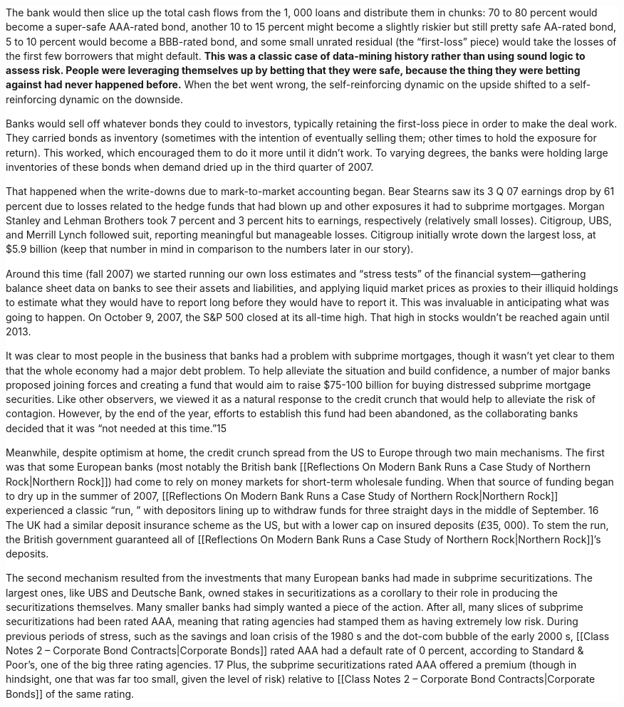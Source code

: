 The bank would then slice up the total cash flows from the 1,  000 loans and distribute them in chunks: 70 to 80 percent would become a super-safe AAA-rated bond,  another 10 to 15 percent might become a slightly riskier but still pretty safe AA-rated bond,  5 to 10 percent would become a BBB-rated bond,  and some small unrated residual \(the “first-loss” piece\) would take the losses of the first few borrowers that might default. **This was a classic case of data-mining history rather than using sound logic to assess risk. People were leveraging themselves up by betting that they were safe,  because the thing they were betting against had never happened before.** When the bet went wrong,  the self-reinforcing dynamic on the upside shifted to a self-reinforcing dynamic on the downside.

Banks would sell off whatever bonds they could to investors,  typically retaining the first-loss piece in order to make the deal work. They carried bonds as inventory \(sometimes with the intention of eventually selling them; other times to hold the exposure for return\). This worked,  which encouraged them to do it more until it didn’t work. To varying degrees,  the banks were holding large inventories of these bonds when demand dried up in the third quarter of 2007.

That happened when the write-downs due to mark-to-market accounting began. Bear Stearns saw its 3 Q 07 earnings drop by 61 percent due to losses related to the hedge funds that had blown up and other exposures it had to subprime mortgages. Morgan Stanley and Lehman Brothers took 7 percent and 3 percent hits to earnings,  respectively \(relatively small losses\). Citigroup,  UBS,  and Merrill Lynch followed suit,  reporting meaningful but manageable losses. Citigroup initially wrote down the largest loss,  at $5.9 billion \(keep that number in mind in comparison to the numbers later in our story\).

Around this time \(fall 2007\) we started running our own loss estimates and “stress tests” of the financial system—gathering balance sheet data on banks to see their assets and liabilities,  and applying liquid market prices as proxies to their illiquid holdings to estimate what they would have to report long before they would have to report it. This was invaluable in anticipating what was going to happen. On October 9,  2007,  the S&P 500 closed at its all-time high. That high in stocks wouldn’t be reached again until 2013.

It was clear to most people in the business that banks had a problem with subprime mortgages,  though it wasn’t yet clear to them that the whole economy had a major debt problem. To help alleviate the situation and build confidence,  a number of major banks proposed joining forces and creating a fund that would aim to raise $75-100 billion for buying distressed subprime mortgage securities. Like other observers,  we viewed it as a natural response to the credit crunch that would help to alleviate the risk of contagion. However,  by the end of the year,  efforts to establish this fund had been abandoned,  as the collaborating banks decided that it was “not needed at this time.”15

Meanwhile,  despite optimism at home,  the credit crunch spread from the US to Europe through two main mechanisms. The first was that some European banks \(most notably the British bank [[Reflections On Modern Bank Runs a Case Study of Northern Rock|Northern Rock]]\) had come to rely on money markets for short-term wholesale funding. When that source of funding began to dry up in the summer of 2007,  [[Reflections On Modern Bank Runs a Case Study of Northern Rock|Northern Rock]] experienced a classic “run,  ” with depositors lining up to withdraw funds for three straight days in the middle of September. 16 The UK had a similar deposit insurance scheme as the US,  but with a lower cap on insured deposits \(£35,  000\). To stem the run,  the British government guaranteed all of [[Reflections On Modern Bank Runs a Case Study of Northern Rock|Northern Rock]]’s deposits.

The second mechanism resulted from the investments that many European banks had made in subprime securitizations. The largest ones,  like UBS and Deutsche Bank,  owned stakes in securitizations as a corollary to their role in producing the securitizations themselves. Many smaller banks had simply wanted a piece of the action. After all,  many slices of subprime securitizations had been rated AAA,  meaning that rating agencies had stamped them as having extremely low risk. During previous periods of stress,  such as the savings and loan crisis of the 1980 s and the dot-com bubble of the early 2000 s,  [[Class Notes 2 – Corporate Bond Contracts|Corporate Bonds]] rated AAA had a default rate of 0 percent,  according to Standard & Poor’s,  one of the big three rating agencies. 17 Plus,  the subprime securitizations rated AAA offered a premium \(though in hindsight,  one that was far too small,  given the level of risk\) relative to [[Class Notes 2 – Corporate Bond Contracts|Corporate Bonds]] of the same rating.
